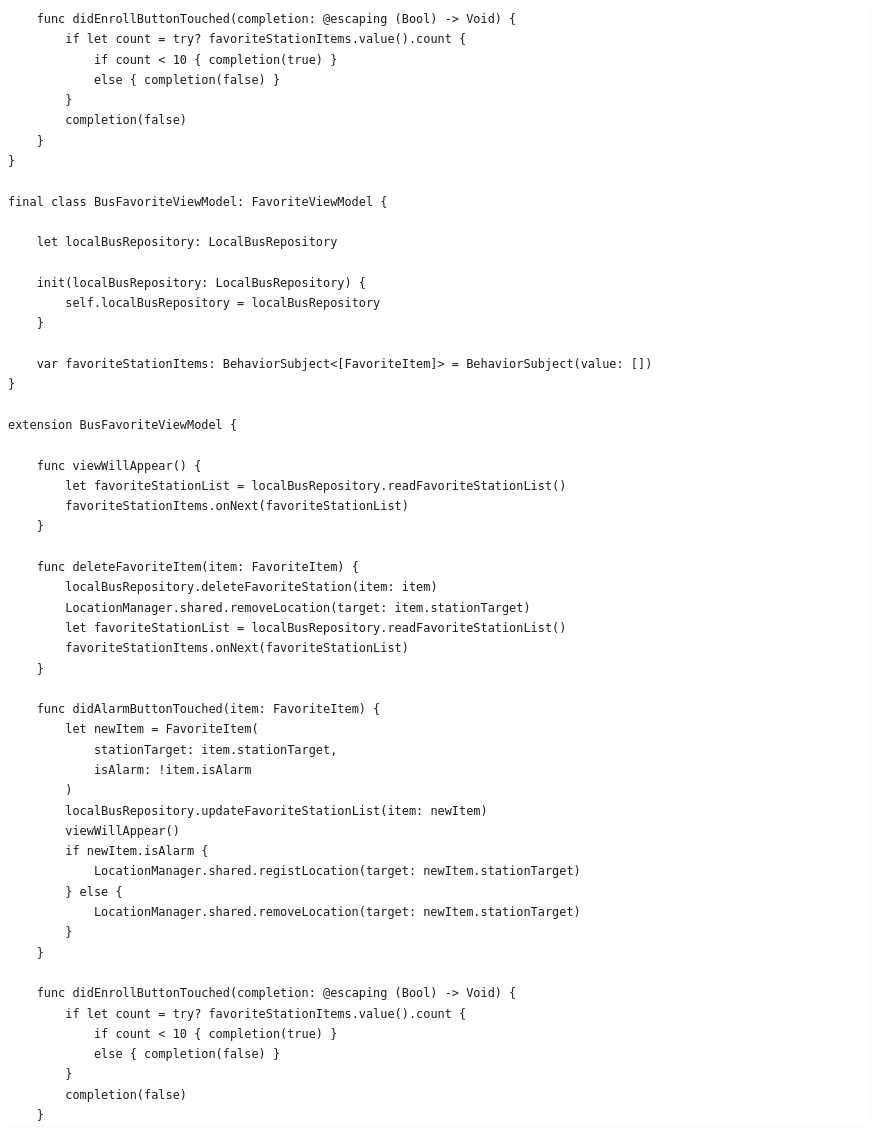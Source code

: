         func didEnrollButtonTouched(completion: @escaping (Bool) -> Void) {
            if let count = try? favoriteStationItems.value().count {
                if count < 10 { completion(true) }
                else { completion(false) }
            }
            completion(false)
        }
    }
    
    final class BusFavoriteViewModel: FavoriteViewModel {
    
        let localBusRepository: LocalBusRepository
    
        init(localBusRepository: LocalBusRepository) {
            self.localBusRepository = localBusRepository
        }
    
        var favoriteStationItems: BehaviorSubject<[FavoriteItem]> = BehaviorSubject(value: [])
    }
    
    extension BusFavoriteViewModel {
    
        func viewWillAppear() {
            let favoriteStationList = localBusRepository.readFavoriteStationList()
            favoriteStationItems.onNext(favoriteStationList)
        }
    
        func deleteFavoriteItem(item: FavoriteItem) {
            localBusRepository.deleteFavoriteStation(item: item)
            LocationManager.shared.removeLocation(target: item.stationTarget)
            let favoriteStationList = localBusRepository.readFavoriteStationList()
            favoriteStationItems.onNext(favoriteStationList)
        }
    
        func didAlarmButtonTouched(item: FavoriteItem) {
            let newItem = FavoriteItem(
                stationTarget: item.stationTarget,
                isAlarm: !item.isAlarm
            )
            localBusRepository.updateFavoriteStationList(item: newItem)
            viewWillAppear()
            if newItem.isAlarm {
                LocationManager.shared.registLocation(target: newItem.stationTarget)
            } else {
                LocationManager.shared.removeLocation(target: newItem.stationTarget)
            }
        }
    
        func didEnrollButtonTouched(completion: @escaping (Bool) -> Void) {
            if let count = try? favoriteStationItems.value().count {
                if count < 10 { completion(true) }
                else { completion(false) }
            }
            completion(false)
        }
    